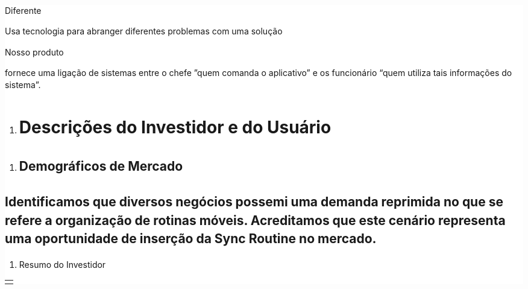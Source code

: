 <tr class="c41">

<td class="c79" colspan="1" rowspan="1">

<span class="c8 c3 c0">Diferente</span>

</td>

<td class="c37" colspan="1" rowspan="1">

<span class="c3 c38">Usa tecnologia para abranger diferentes problemas com uma solução</span>

</td>

</tr>

<tr class="c41">

<td class="c117" colspan="1" rowspan="1">

<span class="c8 c3 c0">Nosso produto</span>

</td>

<td class="c115" colspan="1" rowspan="1">

<span class="c3 c30">fornece uma ligação de sistemas entre o chefe ”quem comanda o aplicativo” e os funcionário “quem utiliza tais informações do sistema”.</span>

</td>

</tr>

</tbody>

</table>

1.  # <span class="c2 c0">Descrições do Investidor e do Usuário</span>

<span class="c8 c3 c0"></span>

1.  ## <span class="c8 c22 c0">Demográficos de Mercado</span>

## <span class="c9 c3 c38 c0">Identificamos que diversos negócios possemi uma demanda reprimida no que se refere a organização de rotinas móveis. Acreditamos que este cenário representa uma oportunidade de inserção da Sync Routine no mercado.</span>

<span class="c8 c19 c0"></span>

1.  <span class="c22">Resumo do Investidor</span>

<a id="t.67b0082161040ffe1219a3da31181284dc0deb86"></a><a id="t.3"></a>

<table class="c13">

<tbody>

<tr class="c41">

<td class="c35" colspan="1" rowspan="1">
